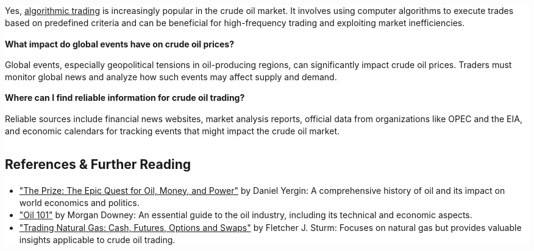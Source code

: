 Yes, [algorithmic trading](/wiki/algorithmic-trading) is increasingly popular in the crude oil market. It involves using computer algorithms to execute trades based on predefined criteria and can be beneficial for high-frequency trading and exploiting market inefficiencies.

**What impact do global events have on crude oil prices?**

Global events, especially geopolitical tensions in oil-producing regions, can significantly impact crude oil prices. Traders must monitor global news and analyze how such events may affect supply and demand.

**Where can I find reliable information for crude oil trading?**

Reliable sources include financial news websites, market analysis reports, official data from organizations like OPEC and the EIA, and economic calendars for tracking events that might impact the crude oil market.

## References & Further Reading

- ["The Prize: The Epic Quest for Oil, Money, and Power"](https://en.wikipedia.org/wiki/The_Prize:_The_Epic_Quest_for_Oil,_Money,_and_Power) by Daniel Yergin: A comprehensive history of oil and its impact on world economics and politics.
- ["Oil 101"](https://www.amazon.com/Oil-101-Morgan-Downey/dp/0982039204) by Morgan Downey: An essential guide to the oil industry, including its technical and economic aspects.
- ["Trading Natural Gas: Cash, Futures, Options and Swaps"](https://www.amazon.com/Trading-Natural-Gas-Futures-Options/dp/0878147098) by Fletcher J. Sturm: Focuses on natural gas but provides valuable insights applicable to crude oil trading.